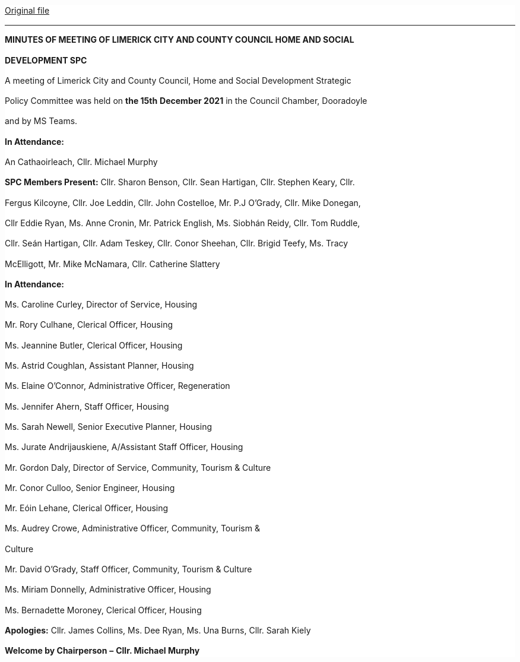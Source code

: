 [Original file](https://www.limerick.ie/sites/default/files/media/documents/2022-02/15122021_final_spc_minutes.pdf)

---
**MINUTES OF MEETING OF LIMERICK CITY AND COUNTY COUNCIL HOME AND SOCIAL**

**DEVELOPMENT SPC**

A meeting of Limerick City and County Council, Home and Social Development Strategic

Policy Committee was held on **the 15th** **December 2021** in the Council Chamber, Dooradoyle

and by MS Teams.

**In Attendance:**

An Cathaoirleach, Cllr. Michael Murphy

**SPC Members Present:** Cllr. Sharon Benson, Cllr. Sean Hartigan, Cllr. Stephen Keary, Cllr.

Fergus Kilcoyne, Cllr. Joe Leddin, Cllr. John Costelloe, Mr. P.J O’Grady, Cllr. Mike Donegan,

Cllr Eddie Ryan, Ms. Anne Cronin, Mr. Patrick English, Ms. Siobhán Reidy, Cllr. Tom Ruddle,

Cllr. Seán Hartigan, Cllr. Adam Teskey, Cllr. Conor Sheehan, Cllr. Brigid Teefy, Ms. Tracy

McElligott, Mr. Mike McNamara, Cllr. Catherine Slattery

**In Attendance:**

Ms. Caroline Curley, Director of Service, Housing

Mr. Rory Culhane, Clerical Officer, Housing

Ms. Jeannine Butler, Clerical Officer, Housing

Ms. Astrid Coughlan, Assistant Planner, Housing

Ms. Elaine O’Connor, Administrative Officer, Regeneration

Ms. Jennifer Ahern, Staff Officer, Housing

Ms. Sarah Newell, Senior Executive Planner, Housing

Ms. Jurate Andrijauskiene, A/Assistant Staff Officer, Housing

Mr. Gordon Daly, Director of Service, Community, Tourism & Culture

Mr. Conor Culloo, Senior Engineer, Housing

Mr. Eóin Lehane, Clerical Officer, Housing

Ms. Audrey Crowe, Administrative Officer, Community, Tourism &

Culture

Mr. David O’Grady, Staff Officer, Community, Tourism & Culture

Ms. Miriam Donnelly, Administrative Officer, Housing

Ms. Bernadette Moroney, Clerical Officer, Housing

**Apologies:** Cllr. James Collins, Ms. Dee Ryan, Ms. Una Burns, Cllr. Sarah Kiely

**Welcome by Chairperson** **–** **Cllr. Michael Murphy**
